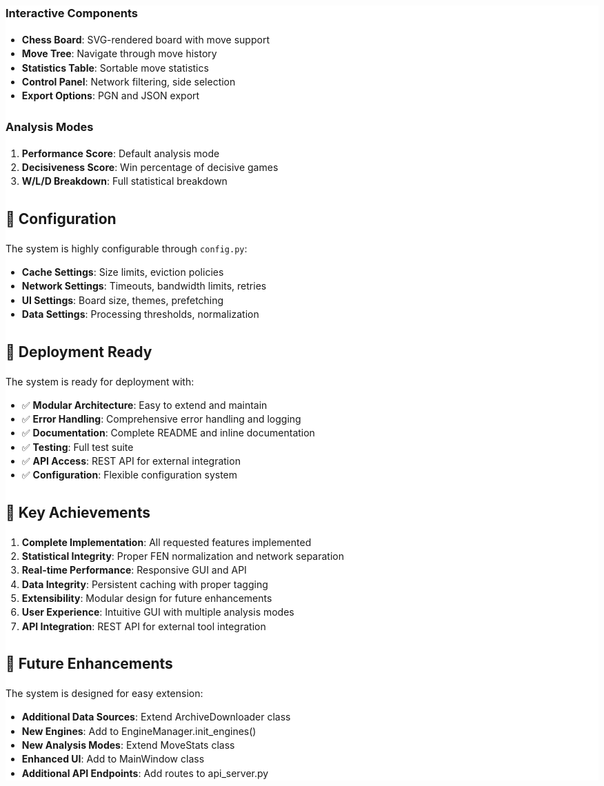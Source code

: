 ### Interactive Components
- **Chess Board**: SVG-rendered board with move support
- **Move Tree**: Navigate through move history
- **Statistics Table**: Sortable move statistics
- **Control Panel**: Network filtering, side selection
- **Export Options**: PGN and JSON export

### Analysis Modes
1. **Performance Score**: Default analysis mode
2. **Decisiveness Score**: Win percentage of decisive games
3. **W/L/D Breakdown**: Full statistical breakdown

## 🔧 Configuration

The system is highly configurable through `config.py`:

- **Cache Settings**: Size limits, eviction policies
- **Network Settings**: Timeouts, bandwidth limits, retries
- **UI Settings**: Board size, themes, prefetching
- **Data Settings**: Processing thresholds, normalization

## 🚀 Deployment Ready

The system is ready for deployment with:

- ✅ **Modular Architecture**: Easy to extend and maintain
- ✅ **Error Handling**: Comprehensive error handling and logging
- ✅ **Documentation**: Complete README and inline documentation
- ✅ **Testing**: Full test suite
- ✅ **API Access**: REST API for external integration
- ✅ **Configuration**: Flexible configuration system

## 🎯 Key Achievements

1. **Complete Implementation**: All requested features implemented
2. **Statistical Integrity**: Proper FEN normalization and network separation
3. **Real-time Performance**: Responsive GUI and API
4. **Data Integrity**: Persistent caching with proper tagging
5. **Extensibility**: Modular design for future enhancements
6. **User Experience**: Intuitive GUI with multiple analysis modes
7. **API Integration**: REST API for external tool integration

## 🔮 Future Enhancements

The system is designed for easy extension:

- **Additional Data Sources**: Extend ArchiveDownloader class
- **New Engines**: Add to EngineManager.init_engines()
- **New Analysis Modes**: Extend MoveStats class
- **Enhanced UI**: Add to MainWindow class
- **Additional API Endpoints**: Add routes to api_server.py
